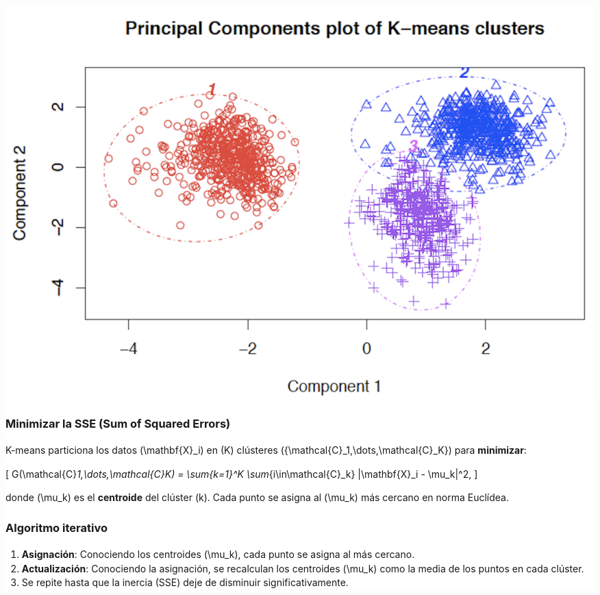 ![K-means ejemplo simple](figures/k_means_ex1.png "Los centroides se ajustan iterando la asignación de puntos y recálculo de medias.")

### Minimizar la SSE (Sum of Squared Errors)

K-means particiona los datos \(\mathbf{X}_i\) en \(K\) clústeres \(\{\mathcal{C}_1,\dots,\mathcal{C}_K\}\) para **minimizar**:

\[
G(\mathcal{C}_1,\dots,\mathcal{C}_K)
= \sum_{k=1}^K 
  \sum_{i\in\mathcal{C}_k} \|\mathbf{X}_i - \mu_k\|^2,
\]

donde \(\mu_k\) es el **centroide** del clúster \(k\). Cada punto se asigna al \(\mu_k\) más cercano en norma Euclídea.

### Algoritmo iterativo

1. **Asignación**: Conociendo los centroides \(\mu_k\), cada punto se asigna al más cercano.  
2. **Actualización**: Conociendo la asignación, se recalculan los centroides \(\mu_k\) 
   como la media de los puntos en cada clúster.  
3. Se repite hasta que la inercia (SSE) deje de disminuir significativamente.
